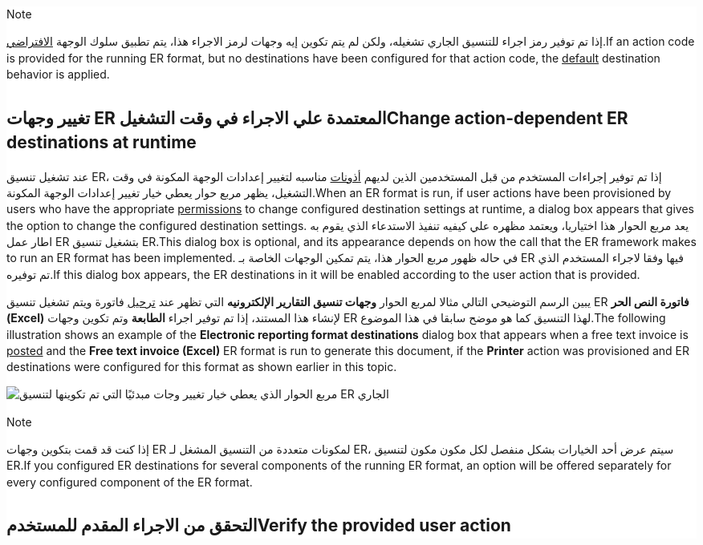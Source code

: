 > [!NOTE]
> <span data-ttu-id="f80fd-145">إذا تم توفير رمز اجراء للتنسيق الجاري تشغيله، ولكن لم يتم تكوين إيه وجهات لرمز الاجراء هذا، يتم تطبيق سلوك الوجهة [الافتراضي](electronic-reporting-destinations.md#default-behavior).</span><span class="sxs-lookup"><span data-stu-id="f80fd-145">If an action code is provided for the running ER format, but no destinations have been configured for that action code, the [default](electronic-reporting-destinations.md#default-behavior) destination behavior is applied.</span></span>

## <a name="change-action-dependent-er-destinations-at-runtime"></a><span data-ttu-id="f80fd-146">تغيير وجهات ER المعتمدة علي الاجراء في وقت التشغيل</span><span class="sxs-lookup"><span data-stu-id="f80fd-146">Change action-dependent ER destinations at runtime</span></span>

<span data-ttu-id="f80fd-147">عند تشغيل تنسيق ER، إذا تم توفير إجراءات المستخدم من قبل المستخدمين الذين لديهم [أذونات](electronic-reporting-destinations.md#security-considerations) مناسبه لتغيير إعدادات الوجهة المكونة في وقت التشغيل، يظهر مربع حوار يعطي خيار تغيير إعدادات الوجهة المكونة.</span><span class="sxs-lookup"><span data-stu-id="f80fd-147">When an ER format is run, if user actions have been provisioned by users who have the appropriate [permissions](electronic-reporting-destinations.md#security-considerations) to change configured destination settings at runtime, a dialog box appears that gives the option to change the configured destination settings.</span></span> <span data-ttu-id="f80fd-148">يعد مربع الحوار هذا اختياريا، ويعتمد مظهره علي كيفيه تنفيذ الاستدعاء الذي يقوم به اطار عمل ER بتشغيل تنسيق ER.</span><span class="sxs-lookup"><span data-stu-id="f80fd-148">This dialog box is optional, and its appearance depends on how the call that the ER framework makes to run an ER format has been implemented.</span></span> <span data-ttu-id="f80fd-149">في حاله ظهور مربع الحوار هذا، يتم تمكين الوجهات الخاصة بـ ER فيها وفقا لاجراء المستخدم الذي تم توفيره.</span><span class="sxs-lookup"><span data-stu-id="f80fd-149">If this dialog box appears, the ER destinations in it will be enabled according to the user action that is provided.</span></span>

<span data-ttu-id="f80fd-150">يبين الرسم التوضيحي التالي مثالا لمربع الحوار **وجهات تنسيق التقارير الإلكترونيه** التي تظهر عند [ترحيل](https://docs.microsoft.com/dynamics365/finance/accounts-receivable/create-free-text-invoice-new) فاتورة ويتم تشغيل تنسيق ER **فاتورة النص الحر (Excel)** لإنشاء هذا المستند، إذا تم توفير اجراء **الطابعة** وتم تكوين وجهات ER لهذا التنسيق كما هو موضح سابقا في هذا الموضوع.</span><span class="sxs-lookup"><span data-stu-id="f80fd-150">The following illustration shows an example of the **Electronic reporting format destinations** dialog box that appears when a free text invoice is [posted](https://docs.microsoft.com/dynamics365/finance/accounts-receivable/create-free-text-invoice-new) and the **Free text invoice (Excel)** ER format is run to generate this document, if the **Printer** action was provisioned and ER destinations were configured for this format as shown earlier in this topic.</span></span>

![مربع الحوار الذي يعطي خيار تغيير وجات مبدئيًا التي تم تكوينها لتنسيق ER الجاري](./media/er-destination-action-dependent-02.gif)

> [!NOTE]
> <span data-ttu-id="f80fd-152">إذا كنت قد قمت بتكوين وجهات ER لمكونات متعددة من التنسيق المشغل لـ ER، سيتم عرض أحد الخيارات بشكل منفصل لكل مكون مكون لتنسيق ER.</span><span class="sxs-lookup"><span data-stu-id="f80fd-152">If you configured ER destinations for several components of the running ER format, an option will be offered separately for every configured component of the ER format.</span></span>

## <a name="verify-the-provided-user-action"></a><span data-ttu-id="f80fd-153">التحقق من الاجراء المقدم للمستخدم</span><span class="sxs-lookup"><span data-stu-id="f80fd-153">Verify the provided user action</span></span>
